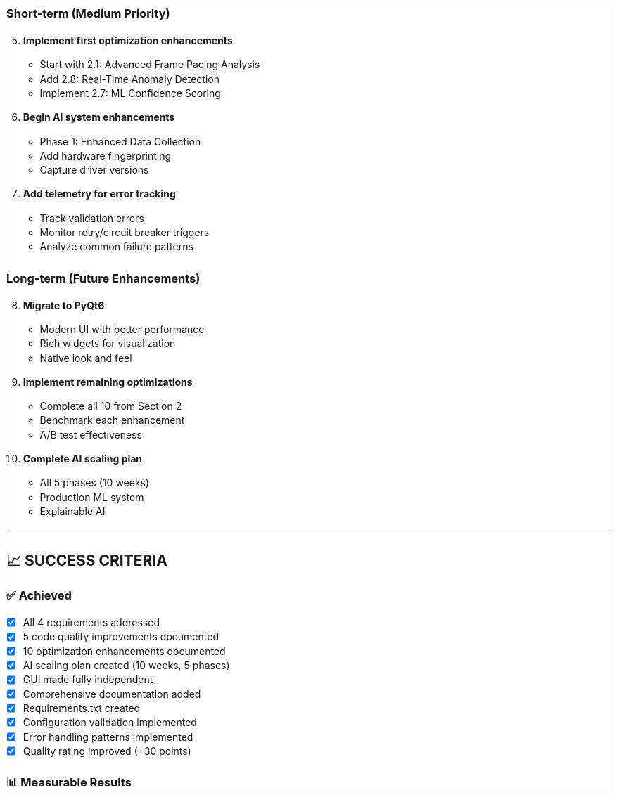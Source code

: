 ### Short-term (Medium Priority)

5. **Implement first optimization enhancements**
   - Start with 2.1: Advanced Frame Pacing Analysis
   - Add 2.8: Real-Time Anomaly Detection
   - Implement 2.7: ML Confidence Scoring

6. **Begin AI system enhancements**
   - Phase 1: Enhanced Data Collection
   - Add hardware fingerprinting
   - Capture driver versions

7. **Add telemetry for error tracking**
   - Track validation errors
   - Monitor retry/circuit breaker triggers
   - Analyze common failure patterns

### Long-term (Future Enhancements)

8. **Migrate to PyQt6**
   - Modern UI with better performance
   - Rich widgets for visualization
   - Native look and feel

9. **Implement remaining optimizations**
   - Complete all 10 from Section 2
   - Benchmark each enhancement
   - A/B test effectiveness

10. **Complete AI scaling plan**
    - All 5 phases (10 weeks)
    - Production ML system
    - Explainable AI

---

## 📈 SUCCESS CRITERIA

### ✅ Achieved

- [x] All 4 requirements addressed
- [x] 5 code quality improvements documented
- [x] 10 optimization enhancements documented
- [x] AI scaling plan created (10 weeks, 5 phases)
- [x] GUI made fully independent
- [x] Comprehensive documentation added
- [x] Requirements.txt created
- [x] Configuration validation implemented
- [x] Error handling patterns implemented
- [x] Quality rating improved (+30 points)

### 📊 Measurable Results
